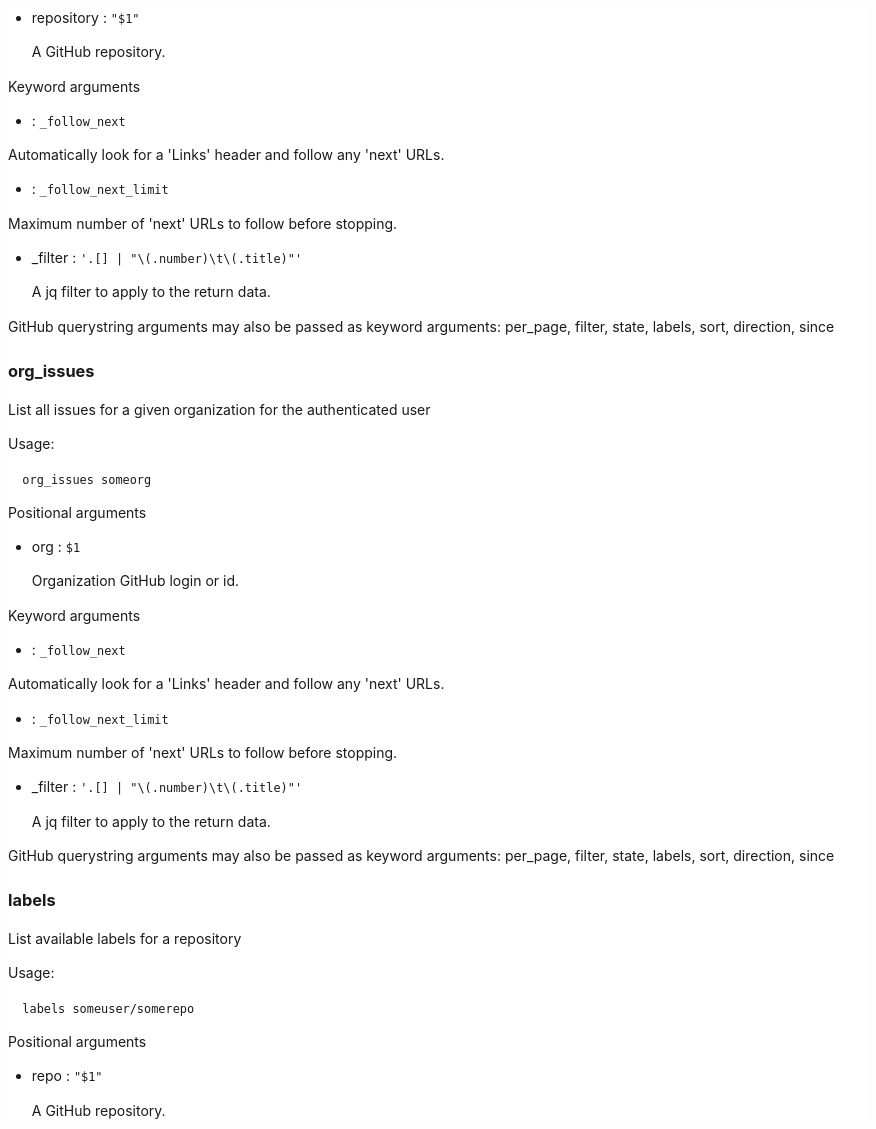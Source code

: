 * repository : `"$1"`

  A GitHub repository.

Keyword arguments

*  : `_follow_next`

  Automatically look for a 'Links' header and follow any 'next' URLs.
*  : `_follow_next_limit`

  Maximum number of 'next' URLs to follow before stopping.
* _filter : `'.[] | "\(.number)\t\(.title)"'`

  A jq filter to apply to the return data.

GitHub querystring arguments may also be passed as keyword arguments:
per_page, filter, state, labels, sort, direction, since

### org_issues

List all issues for a given organization for the authenticated user

Usage:

      org_issues someorg

Positional arguments

* org : `$1`

  Organization GitHub login or id.

Keyword arguments

*  : `_follow_next`

  Automatically look for a 'Links' header and follow any 'next' URLs.
*  : `_follow_next_limit`

  Maximum number of 'next' URLs to follow before stopping.
* _filter : `'.[] | "\(.number)\t\(.title)"'`

  A jq filter to apply to the return data.

GitHub querystring arguments may also be passed as keyword arguments:
per_page, filter, state, labels, sort, direction, since

### labels

List available labels for a repository

Usage:

      labels someuser/somerepo

Positional arguments

* repo : `"$1"`

  A GitHub repository.
